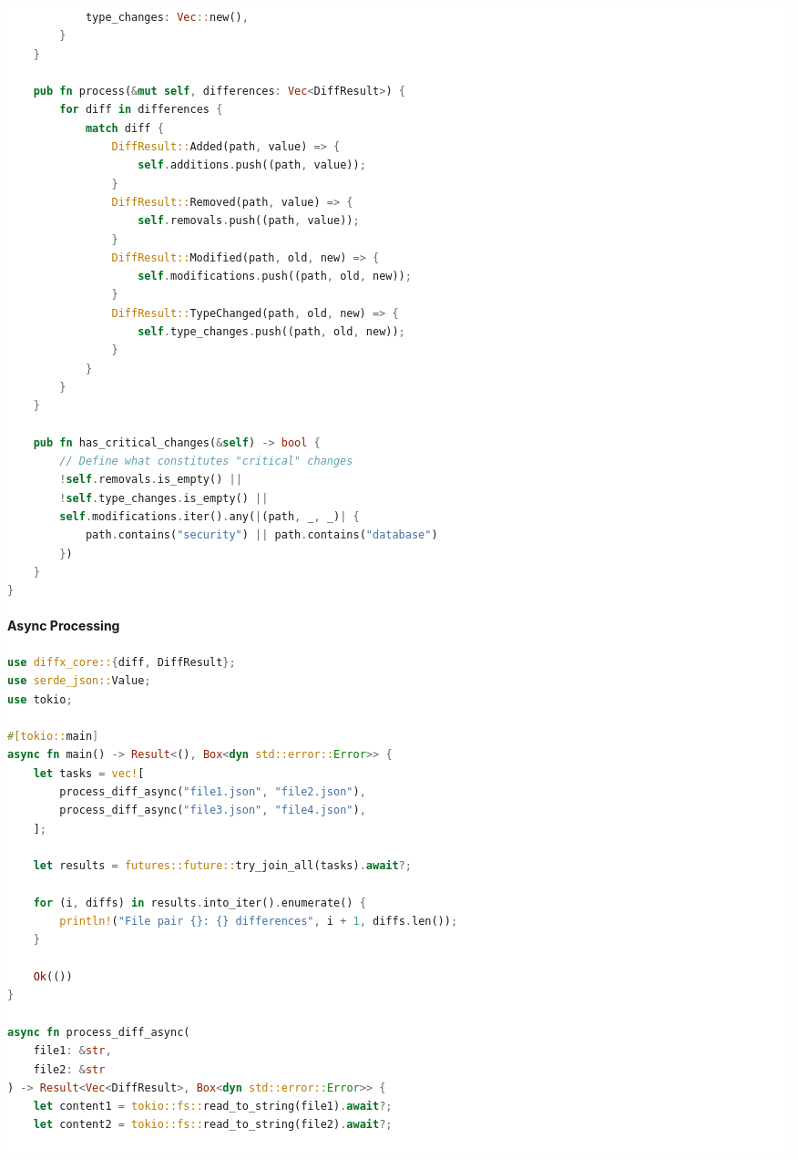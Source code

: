 ```rust
            type_changes: Vec::new(),
        }
    }
    
    pub fn process(&mut self, differences: Vec<DiffResult>) {
        for diff in differences {
            match diff {
                DiffResult::Added(path, value) => {
                    self.additions.push((path, value));
                }
                DiffResult::Removed(path, value) => {
                    self.removals.push((path, value));
                }
                DiffResult::Modified(path, old, new) => {
                    self.modifications.push((path, old, new));
                }
                DiffResult::TypeChanged(path, old, new) => {
                    self.type_changes.push((path, old, new));
                }
            }
        }
    }
    
    pub fn has_critical_changes(&self) -> bool {
        // Define what constitutes "critical" changes
        !self.removals.is_empty() || 
        !self.type_changes.is_empty() ||
        self.modifications.iter().any(|(path, _, _)| {
            path.contains("security") || path.contains("database")
        })
    }
}
```

#### Async Processing

```rust
use diffx_core::{diff, DiffResult};
use serde_json::Value;
use tokio;

#[tokio::main]
async fn main() -> Result<(), Box<dyn std::error::Error>> {
    let tasks = vec![
        process_diff_async("file1.json", "file2.json"),
        process_diff_async("file3.json", "file4.json"),
    ];
    
    let results = futures::future::try_join_all(tasks).await?;
    
    for (i, diffs) in results.into_iter().enumerate() {
        println!("File pair {}: {} differences", i + 1, diffs.len());
    }
    
    Ok(())
}

async fn process_diff_async(
    file1: &str,
    file2: &str
) -> Result<Vec<DiffResult>, Box<dyn std::error::Error>> {
    let content1 = tokio::fs::read_to_string(file1).await?;
    let content2 = tokio::fs::read_to_string(file2).await?;
    
```